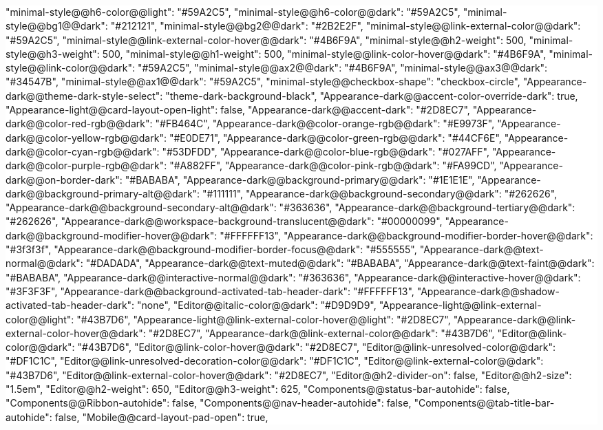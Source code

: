   "minimal-style@@h6-color@@light": "#59A2C5",
  "minimal-style@@h6-color@@dark": "#59A2C5",
  "minimal-style@@bg1@@dark": "#212121",
  "minimal-style@@bg2@@dark": "#2B2E2F",
  "minimal-style@@link-external-color@@dark": "#59A2C5",
  "minimal-style@@link-external-color-hover@@dark": "#4B6F9A",
  "minimal-style@@h2-weight": 500,
  "minimal-style@@h3-weight": 500,
  "minimal-style@@h1-weight": 500,
  "minimal-style@@link-color-hover@@dark": "#4B6F9A",
  "minimal-style@@link-color@@dark": "#59A2C5",
  "minimal-style@@ax2@@dark": "#4B6F9A",
  "minimal-style@@ax3@@dark": "#34547B",
  "minimal-style@@ax1@@dark": "#59A2C5",
  "minimal-style@@checkbox-shape": "checkbox-circle",
  "Appearance-dark@@theme-dark-style-select": "theme-dark-background-black",
  "Appearance-dark@@accent-color-override-dark": true,
  "Appearance-light@@card-layout-open-light": false,
  "Appearance-dark@@accent-dark": "#2D8EC7",
  "Appearance-dark@@color-red-rgb@@dark": "#FB464C",
  "Appearance-dark@@color-orange-rgb@@dark": "#E9973F",
  "Appearance-dark@@color-yellow-rgb@@dark": "#E0DE71",
  "Appearance-dark@@color-green-rgb@@dark": "#44CF6E",
  "Appearance-dark@@color-cyan-rgb@@dark": "#53DFDD",
  "Appearance-dark@@color-blue-rgb@@dark": "#027AFF",
  "Appearance-dark@@color-purple-rgb@@dark": "#A882FF",
  "Appearance-dark@@color-pink-rgb@@dark": "#FA99CD",
  "Appearance-dark@@on-border-dark": "#BABABA",
  "Appearance-dark@@background-primary@@dark": "#1E1E1E",
  "Appearance-dark@@background-primary-alt@@dark": "#111111",
  "Appearance-dark@@background-secondary@@dark": "#262626",
  "Appearance-dark@@background-secondary-alt@@dark": "#363636",
  "Appearance-dark@@background-tertiary@@dark": "#262626",
  "Appearance-dark@@workspace-background-translucent@@dark": "#00000099",
  "Appearance-dark@@background-modifier-hover@@dark": "#FFFFFF13",
  "Appearance-dark@@background-modifier-border-hover@@dark": "#3f3f3f",
  "Appearance-dark@@background-modifier-border-focus@@dark": "#555555",
  "Appearance-dark@@text-normal@@dark": "#DADADA",
  "Appearance-dark@@text-muted@@dark": "#BABABA",
  "Appearance-dark@@text-faint@@dark": "#BABABA",
  "Appearance-dark@@interactive-normal@@dark": "#363636",
  "Appearance-dark@@interactive-hover@@dark": "#3F3F3F",
  "Appearance-dark@@background-activated-tab-header-dark": "#FFFFFF13",
  "Appearance-dark@@shadow-activated-tab-header-dark": "none",
  "Editor@@italic-color@@dark": "#D9D9D9",
  "Appearance-light@@link-external-color@@light": "#43B7D6",
  "Appearance-light@@link-external-color-hover@@light": "#2D8EC7",
  "Appearance-dark@@link-external-color-hover@@dark": "#2D8EC7",
  "Appearance-dark@@link-external-color@@dark": "#43B7D6",
  "Editor@@link-color@@dark": "#43B7D6",
  "Editor@@link-color-hover@@dark": "#2D8EC7",
  "Editor@@link-unresolved-color@@dark": "#DF1C1C",
  "Editor@@link-unresolved-decoration-color@@dark": "#DF1C1C",
  "Editor@@link-external-color@@dark": "#43B7D6",
  "Editor@@link-external-color-hover@@dark": "#2D8EC7",
  "Editor@@h2-divider-on": false,
  "Editor@@h2-size": "1.5em",
  "Editor@@h2-weight": 650,
  "Editor@@h3-weight": 625,
  "Components@@status-bar-autohide": false,
  "Components@@Ribbon-autohide": false,
  "Components@@nav-header-autohide": false,
  "Components@@tab-title-bar-autohide": false,
  "Mobile@@card-layout-pad-open": true,